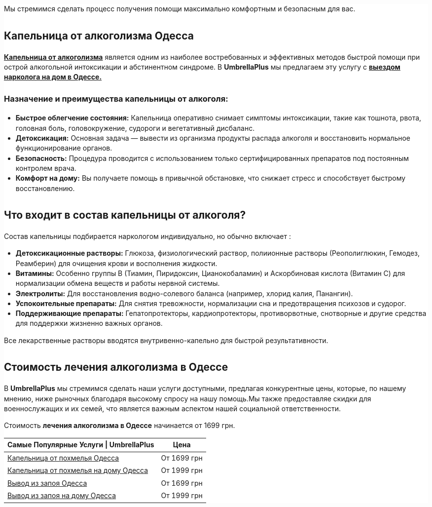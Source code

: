 Мы стремимся сделать процесс получения помощи максимально комфортным и безопасным для вас.

## Капельница от алкоголизма Одесса

**[Капельница от алкоголизма](https://umbrella-plus.com.ua/vivod-iz-zapoia-od/)** является одним из наиболее востребованных и эффективных методов быстрой помощи при острой алкогольной интоксикации и абстинентном синдроме. В **UmbrellaPlus** мы предлагаем эту услугу с **[выездом нарколога на дом в Одессе.](https://umbrella-plus.com.ua/kapelnica-ot-alkogolizma-na-domy-od/)**

### Назначение и преимущества капельницы от алкоголя:

* **Быстрое облегчение состояния:** Капельница оперативно снимает симптомы интоксикации, такие как тошнота, рвота, головная боль, головокружение, судороги и вегетативный дисбаланс.
* **Детоксикация:** Основная задача — вывести из организма продукты распада алкоголя и восстановить нормальное функционирование органов.
* **Безопасность:** Процедура проводится с использованием только сертифицированных препаратов под постоянным контролем врача.
* **Комфорт на дому:** Вы получаете помощь в привычной обстановке, что снижает стресс и способствует быстрому восстановлению.

## Что входит в состав капельницы от алкоголя?

Состав капельницы подбирается наркологом индивидуально, но обычно включает :

* **Детоксикационные растворы:** Глюкоза, физиологический раствор, полиионные растворы (Реополиглюкин, Гемодез, Реамберин) для очищения крови и восполнения жидкости.
* **Витамины:** Особенно группы В (Тиамин, Пиридоксин, Цианокобаламин) и Аскорбиновая кислота (Витамин С) для нормализации обмена веществ и работы нервной системы.
* **Электролиты:** Для восстановления водно-солевого баланса (например, хлорид калия, Панангин).
* **Успокоительные препараты:** Для снятия тревожности, нормализации сна и предотвращения психозов и судорог.
* **Поддерживающие препараты:** Гепатопротекторы, кардиопротекторы, противорвотные, снотворные и другие средства для поддержки жизненно важных органов.

Все лекарственные растворы вводятся внутривенно-капельно для быстрой результативности.

## Стоимость лечения алкоголизма в Одессе

В **UmbrellaPlus** мы стремимся сделать наши услуги доступными, предлагая конкурентные цены, которые, по нашему мнению, ниже рыночных благодаря высокому спросу на нашу помощь.Мы также предоставляе скидки для военнослужащих и их семей, что является важным аспектом нашей социальной ответственности.

Стоимость **лечения алкоголизма в Одессе** начинается от 1699 грн.

| Самые Популярные Услуги \| UmbrellaPlus                                                                    | Цена        |
| ---------------------------------------------------------------------------------------------------------- | ----------- |
| [Капельница от похмелья Одесса](https://umbrella-plus.com.ua/kapelnica-ot-alkogolia-od/)                   | От 1699 грн |
| [Капельница от похмелья на дому Одесса](https://umbrella-plus.com.ua/kapelnica-ot-alkogolizma-na-domy-od/) | От 1999 грн |
| [Вывод из запоя Одесса](https://umbrella-plus.com.ua/vivod-iz-zapoia-od/)                                  | От 1699 грн |
| [Вывод из запоя на дому Одесса](https://umbrella-plus.com.ua/vivod-iz-zapoia-na-domy-od/)                  | От 1999 грн |

